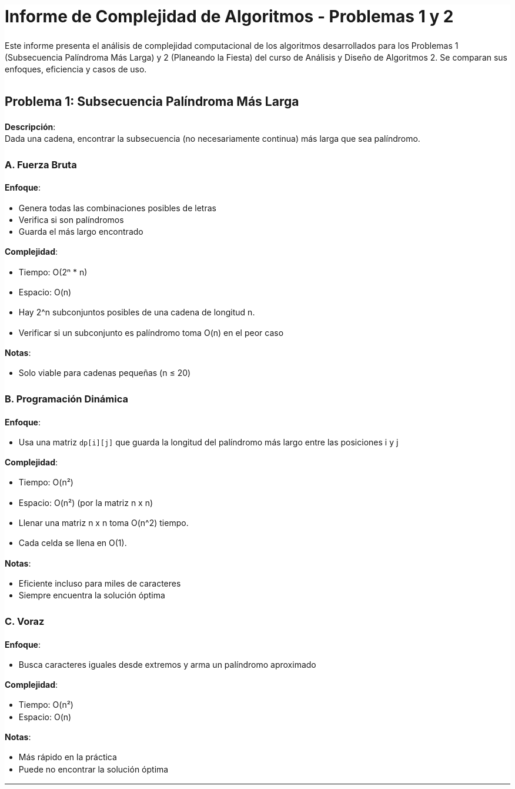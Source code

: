 # Informe de Complejidad de Algoritmos - Problemas 1 y 2

Este informe presenta el análisis de complejidad computacional de los algoritmos desarrollados para los Problemas 1 (Subsecuencia Palíndroma Más Larga) y 2 (Planeando la Fiesta) del curso de Análisis y Diseño de Algoritmos 2. Se comparan sus enfoques, eficiencia y casos de uso.

## Problema 1: Subsecuencia Palíndroma Más Larga

**Descripción**:  
Dada una cadena, encontrar la subsecuencia (no necesariamente continua) más larga que sea palíndromo.

### A. Fuerza Bruta
**Enfoque**:
- Genera todas las combinaciones posibles de letras
- Verifica si son palíndromos
- Guarda el más largo encontrado

**Complejidad**:
- Tiempo: O(2ⁿ * n)  
- Espacio: O(n)  

- Hay 2^n subconjuntos posibles de una cadena de longitud n.
- Verificar si un subconjunto es palíndromo toma O(n) en el peor caso

**Notas**:
- Solo viable para cadenas pequeñas (n ≤ 20)

### B. Programación Dinámica
**Enfoque**:
- Usa una matriz `dp[i][j]` que guarda la longitud del palíndromo más largo entre las posiciones i y j

**Complejidad**:
- Tiempo: O(n²)  
- Espacio: O(n²)  (por la matriz n x n)

- Llenar una matriz n x n toma O(n^2) tiempo.
- Cada celda se llena en O(1).

**Notas**:
- Eficiente incluso para miles de caracteres
- Siempre encuentra la solución óptima

### C. Voraz
**Enfoque**:
- Busca caracteres iguales desde extremos y arma un palíndromo aproximado

**Complejidad**:
- Tiempo: O(n²)  
- Espacio: O(n)  

**Notas**:
- Más rápido en la práctica
- Puede no encontrar la solución óptima

---